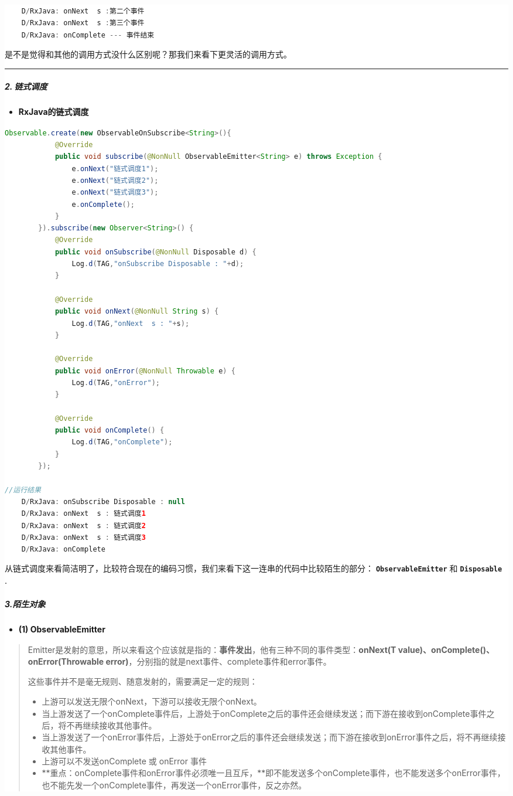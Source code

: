 ```java
	D/RxJava: onNext  s :第二个事件
	D/RxJava: onNext  s :第三个事件
	D/RxJava: onComplete --- 事件结束
```
是不是觉得和其他的调用方式没什么区别呢？那我们来看下更灵活的调用方式。

---
##### 2. 链式调度
- **RxJava的链式调度**
```java
Observable.create(new ObservableOnSubscribe<String>(){
            @Override
            public void subscribe(@NonNull ObservableEmitter<String> e) throws Exception {
                e.onNext("链式调度1");
                e.onNext("链式调度2");
                e.onNext("链式调度3");
                e.onComplete();
            }
        }).subscribe(new Observer<String>() {
            @Override
            public void onSubscribe(@NonNull Disposable d) {
                Log.d(TAG,"onSubscribe Disposable : "+d);
            }

            @Override
            public void onNext(@NonNull String s) {
                Log.d(TAG,"onNext  s : "+s);
            }

            @Override
            public void onError(@NonNull Throwable e) {
                Log.d(TAG,"onError");
            }

            @Override
            public void onComplete() {
                Log.d(TAG,"onComplete");
            }
        });

//运行结果
	D/RxJava: onSubscribe Disposable : null
	D/RxJava: onNext  s : 链式调度1
	D/RxJava: onNext  s : 链式调度2
	D/RxJava: onNext  s : 链式调度3
	D/RxJava: onComplete
```
从链式调度来看简洁明了，比较符合现在的编码习惯，我们来看下这一连串的代码中比较陌生的部分：
**`ObservableEmitter`** 和 **`Disposable `**.

##### 3.陌生对象
- **(1) ObservableEmitter**
> Emitter是发射的意思，所以来看这个应该就是指的：**事件发出**，他有三种不同的事件类型：**onNext(T value)、onComplete()、onError(Throwable error)**，分别指的就是next事件、complete事件和error事件。
> 
> 这些事件并不是毫无规则、随意发射的，需要满足一定的规则：
> -  上游可以发送无限个onNext，下游可以接收无限个onNext。
> - 当上游发送了一个onComplete事件后，上游处于onComplete之后的事件还会继续发送；而下游在接收到onComplete事件之后，将不再继续接收其他事件。
> - 当上游发送了一个onError事件后，上游处于onError之后的事件还会继续发送；而下游在接收到onError事件之后，将不再继续接收其他事件。
> - 上游可以不发送onComplete 或 onError 事件
> - **重点：onComplete事件和onError事件必须唯一且互斥，**即不能发送多个onComplete事件，也不能发送多个onError事件，也不能先发一个onComplete事件，再发送一个onError事件，反之亦然。
> 